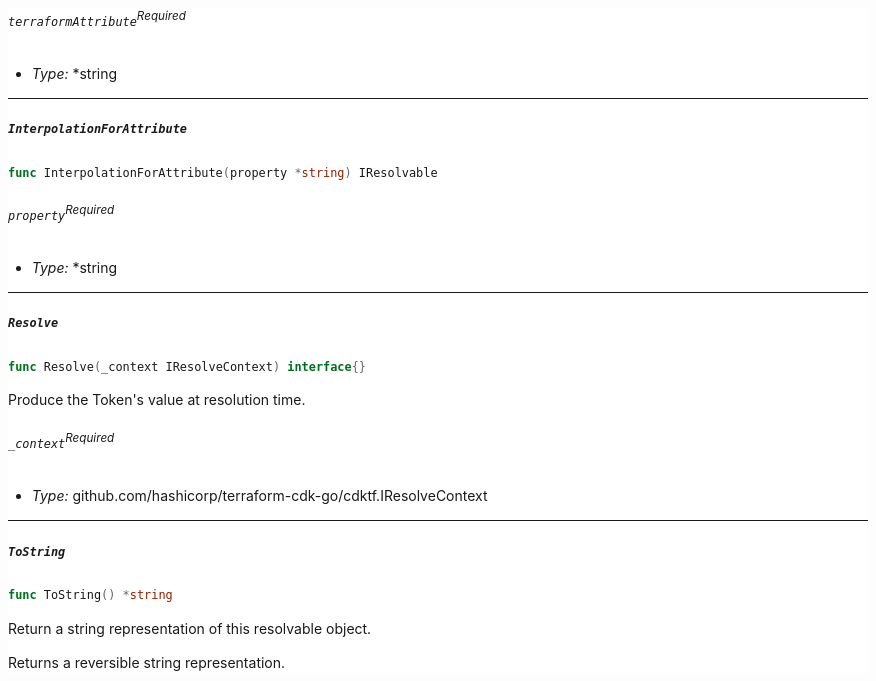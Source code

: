 ###### `terraformAttribute`<sup>Required</sup> <a name="terraformAttribute" id="@cdktf/provider-azurerm.dataShareDatasetBlobStorage.DataShareDatasetBlobStorageTimeoutsOutputReference.getStringMapAttribute.parameter.terraformAttribute"></a>

- *Type:* *string

---

##### `InterpolationForAttribute` <a name="InterpolationForAttribute" id="@cdktf/provider-azurerm.dataShareDatasetBlobStorage.DataShareDatasetBlobStorageTimeoutsOutputReference.interpolationForAttribute"></a>

```go
func InterpolationForAttribute(property *string) IResolvable
```

###### `property`<sup>Required</sup> <a name="property" id="@cdktf/provider-azurerm.dataShareDatasetBlobStorage.DataShareDatasetBlobStorageTimeoutsOutputReference.interpolationForAttribute.parameter.property"></a>

- *Type:* *string

---

##### `Resolve` <a name="Resolve" id="@cdktf/provider-azurerm.dataShareDatasetBlobStorage.DataShareDatasetBlobStorageTimeoutsOutputReference.resolve"></a>

```go
func Resolve(_context IResolveContext) interface{}
```

Produce the Token's value at resolution time.

###### `_context`<sup>Required</sup> <a name="_context" id="@cdktf/provider-azurerm.dataShareDatasetBlobStorage.DataShareDatasetBlobStorageTimeoutsOutputReference.resolve.parameter._context"></a>

- *Type:* github.com/hashicorp/terraform-cdk-go/cdktf.IResolveContext

---

##### `ToString` <a name="ToString" id="@cdktf/provider-azurerm.dataShareDatasetBlobStorage.DataShareDatasetBlobStorageTimeoutsOutputReference.toString"></a>

```go
func ToString() *string
```

Return a string representation of this resolvable object.

Returns a reversible string representation.
